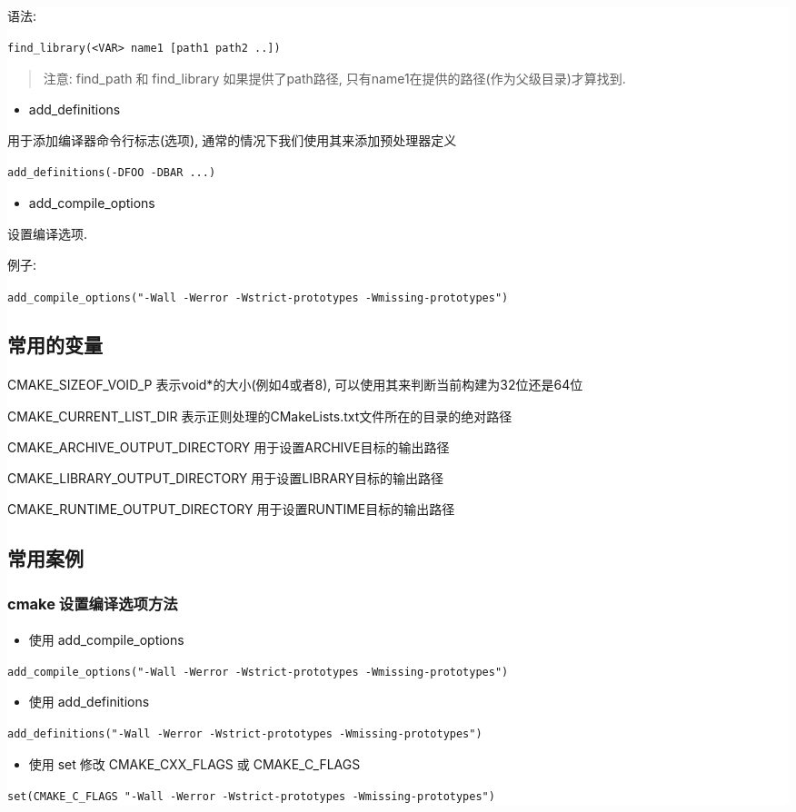 语法:
```
find_library(<VAR> name1 [path1 path2 ..])
```

> 注意: find_path 和 find_library 如果提供了path路径, 只有name1在提供的路径(作为父级目录)才算找到.

- add_definitions

用于添加编译器命令行标志(选项), 通常的情况下我们使用其来添加预处理器定义

```
add_definitions(-DFOO -DBAR ...)
```

- add_compile_options 

设置编译选项.

例子:
```
add_compile_options("-Wall -Werror -Wstrict-prototypes -Wmissing-prototypes")
```


## 常用的变量

CMAKE_SIZEOF_VOID_P 表示void*的大小(例如4或者8), 可以使用其来判断当前构建为32位还是64位

CMAKE_CURRENT_LIST_DIR 表示正则处理的CMakeLists.txt文件所在的目录的绝对路径

CMAKE_ARCHIVE_OUTPUT_DIRECTORY 用于设置ARCHIVE目标的输出路径

CMAKE_LIBRARY_OUTPUT_DIRECTORY 用于设置LIBRARY目标的输出路径

CMAKE_RUNTIME_OUTPUT_DIRECTORY 用于设置RUNTIME目标的输出路径

## 常用案例

### cmake 设置编译选项方法

- 使用 add_compile_options

```
add_compile_options("-Wall -Werror -Wstrict-prototypes -Wmissing-prototypes")
```

- 使用 add_definitions

```
add_definitions("-Wall -Werror -Wstrict-prototypes -Wmissing-prototypes")
```

- 使用 set 修改 CMAKE_CXX_FLAGS 或 CMAKE_C_FLAGS

```
set(CMAKE_C_FLAGS "-Wall -Werror -Wstrict-prototypes -Wmissing-prototypes")
```